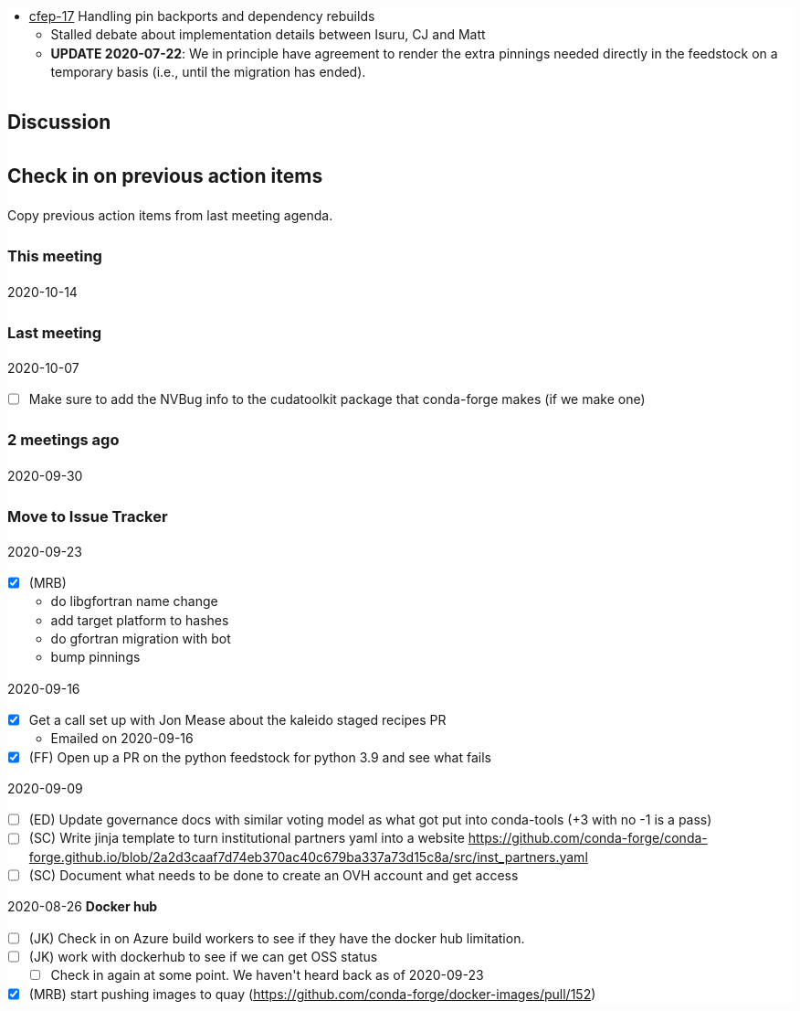 * [cfep-17](https://github.com/conda-forge/cfep/pull/32) Handling pin backports and dependency rebuilds
    * Stalled debate about implementation details between Isuru, CJ and Matt
    * **UPDATE 2020-07-22**: We in principle have agreement to render the extra pinnings needed directly in the feedstock 
      on a temporary basis (i.e., until the migration has ended).

## Discussion

## Check in on previous action items
Copy previous action items from last meeting agenda.

### This meeting
2020-10-14

### Last meeting
2020-10-07
* [ ] Make sure to add the NVBug info to the cudatoolkit package that conda-forge makes (if we make one)

### 2 meetings ago
2020-09-30

### Move to Issue Tracker
2020-09-23
* [x] (MRB)
    * do libgfortran name change
    * add target platform to hashes
    * do gfortran migration with bot
    * bump pinnings

2020-09-16
* [x] Get a call set up with Jon Mease about the kaleido staged recipes PR
    * Emailed on 2020-09-16
* [x] (FF) Open up a PR on the python feedstock for python 3.9 and see what fails

2020-09-09
* [ ] (ED) Update governance docs with similar voting model as what got put into conda-tools (+3 with no -1 is a pass)
* [ ] (SC) Write jinja template to turn institutional partners yaml into a website https://github.com/conda-forge/conda-forge.github.io/blob/2a2d3caaf7d74eb370ac40c679ba337a73d15c8a/src/inst_partners.yaml
* [ ] (SC) Document what needs to be done to create an OVH account and get access

2020-08-26
**Docker hub**
* [ ] (JK) Check in on Azure build workers to see if they have the docker hub limitation.
* [ ] (JK) work with dockerhub to see if we can get OSS status
    * [ ] Check in again at some point. We haven't heard back as of 2020-09-23
* [x] (MRB) start pushing images to quay (https://github.com/conda-forge/docker-images/pull/152)
